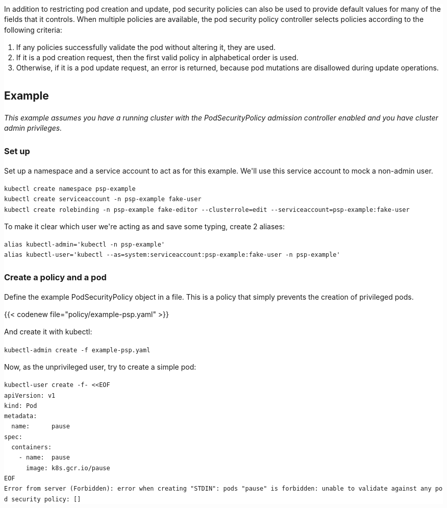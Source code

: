 In addition to restricting pod creation and update, pod security policies can
also be used to provide default values for many of the fields that it
controls. When multiple policies are available, the pod security policy
controller selects policies according to the following criteria:

1. If any policies successfully validate the pod without altering it, they are
   used.
2. If it is a pod creation request, then the first valid policy in alphabetical
   order is used.
3. Otherwise, if it is a pod update request, an error is returned, because pod mutations
   are disallowed during update operations.

## Example

_This example assumes you have a running cluster with the PodSecurityPolicy
admission controller enabled and you have cluster admin privileges._

### Set up

Set up a namespace and a service account to act as for this example. We'll use
this service account to mock a non-admin user.

```shell
kubectl create namespace psp-example
kubectl create serviceaccount -n psp-example fake-user
kubectl create rolebinding -n psp-example fake-editor --clusterrole=edit --serviceaccount=psp-example:fake-user
```

To make it clear which user we're acting as and save some typing, create 2
aliases:

```shell
alias kubectl-admin='kubectl -n psp-example'
alias kubectl-user='kubectl --as=system:serviceaccount:psp-example:fake-user -n psp-example'
```

### Create a policy and a pod

Define the example PodSecurityPolicy object in a file. This is a policy that
simply prevents the creation of privileged pods.

{{< codenew file="policy/example-psp.yaml" >}}

And create it with kubectl:

```shell
kubectl-admin create -f example-psp.yaml
```

Now, as the unprivileged user, try to create a simple pod:

```shell
kubectl-user create -f- <<EOF
apiVersion: v1
kind: Pod
metadata:
  name:      pause
spec:
  containers:
    - name:  pause
      image: k8s.gcr.io/pause
EOF
Error from server (Forbidden): error when creating "STDIN": pods "pause" is forbidden: unable to validate against any pod security policy: []
```
